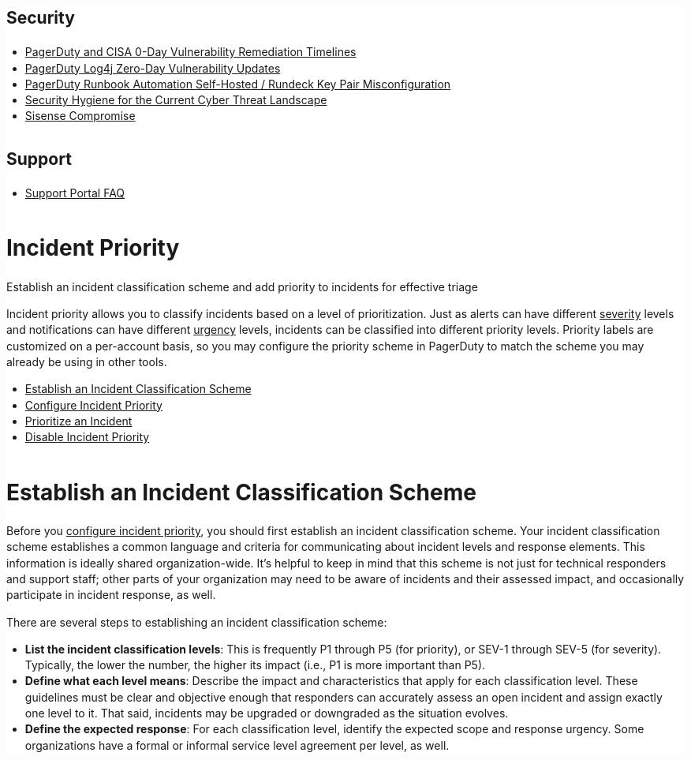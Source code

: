 Security
--------

* [PagerDuty and CISA 0-Day Vulnerability Remediation Timelines](/main/docs/pagerduty-and-cisa-0-day-vulnerability-remediation-timelines)
* [PagerDuty Log4j Zero-Day Vulnerability Updates](/main/docs/pagerduty-log4j-zero-day-vulnerability)
* [PagerDuty Runbook Automation Self-Hosted / Rundeck Key Pair Misconfiguration](/main/docs/pagerduty-rundeck-automation-self-hosted-key-pair-misconfiguration)
* [Security Hygiene for the Current Cyber Threat Landscape](/main/docs/security-hygiene-for-the-current-cyber-threat-landscape)
* [Sisense Compromise](/main/docs/sisense-compromise)

Support
-------

* [Support Portal FAQ](/main/docs/support-portal-faq)

Incident Priority
=================

Establish an incident classification scheme and add priority to incidents for effective triage

Incident priority allows you to classify incidents based on a level of prioritization. Just as alerts can have different [severity](/main/docs/dynamic-notifications#eventalert-severity-levels) levels and notifications can have different [urgency](/main/docs/configurable-service-settings#notification-urgency) levels, incidents can be classified into different priority levels. Priority labels are customized on a per-account basis, so you may configure the priority scheme in PagerDuty to match the scheme you may already be using in other tools.

* [Establish an Incident Classification Scheme](#establish-an-incident-classification-scheme)
* [Configure Incident Priority](#configure-incident-priority)
* [Prioritize an Incident](#prioritize-an-incident)
* [Disable Incident Priority](#disable-incident-priority)

Establish an Incident Classification Scheme
===========================================

Before you [configure incident priority](#configure-incident-priority), you should first establish an incident classification scheme. Your incident classification scheme establishes a common language and criteria for communicating about incident levels and response elements. This information is ideally shared organization-wide. It’s helpful to keep in mind that this scheme is not just for technical responders and support staff; other parts of your organization may need to be aware of incidents and their assessed impact, and occasionally participate in incident response, as well.

There are several steps to establishing an incident classification scheme:

* **List the incident classification levels**: This is frequently P1 through P5 (for priority), or SEV-1 through SEV-5 (for severity). Typically, the lower the number, the higher its impact (i.e., P1 is more important than P5).
* **Define what each level means**: Describe the impact and characteristics that apply for each classification level. These guidelines must be clear and objective enough that responders can accurately assess an open incident and assign exactly one level to it. That said, incidents may be upgraded or downgraded as the situation evolves.
* **Define the expected response**: For each classification level, identify the expected scope and response urgency. Some organizations have a formal or informal service level agreement per level, as well.
